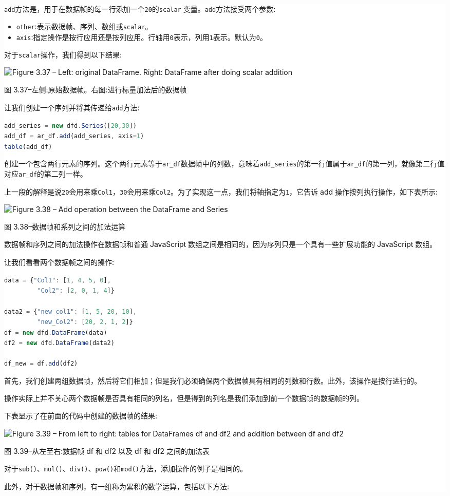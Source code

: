 `add`方法是，用于在数据帧的每一行添加一个`20`的`scalar` 变量。`add`方法接受两个参数:

*   `other`:表示数据帧、序列、数组或`scalar`。
*   `axis`:指定操作是按行应用还是按列应用。行轴用`0`表示，列用`1`表示。默认为`0`。

对于`scalar`操作，我们得到以下结果:

![Figure 3.37 – Left: original DataFrame. Right: DataFrame after doing scalar addition
](img/B17076_3_37.jpg)

图 3.37–左侧:原始数据帧。右图:进行标量加法后的数据帧

让我们创建一个序列并将其传递给`add`方法:

```js
add_series = new dfd.Series([20,30])
add_df = ar_df.add(add_series, axis=1)
table(add_df)
```

创建一个包含两行元素的序列。这个两行元素等于`ar_df`数据帧中的列数，意味着`add_series`的第一行值属于`ar_df`的第一列，就像第二行值对应`ar_df`的第二列一样。

上一段的解释是说`20`会用来乘`Col1`，`30`会用来乘`Col2`。为了实现这一点，我们将轴指定为`1`，它告诉 add 操作按列执行操作，如下表所示:

![Figure 3.38 – Add operation between the DataFrame and Series
](img/B17076_3_38.jpg)

图 3.38–数据帧和系列之间的加法运算

数据帧和序列之间的加法操作在数据帧和普通 JavaScript 数组之间是相同的，因为序列只是一个具有一些扩展功能的 JavaScript 数组。

让我们看看两个数据帧之间的操作:

```js
data = {"Col1": [1, 4, 5, 0], 
         "Col2": [2, 0, 1, 4]}

data2 = {"new_col1": [1, 5, 20, 10],
         "new_Col2": [20, 2, 1, 2]}
df = new dfd.DataFrame(data)
df2 = new dfd.DataFrame(data2)

df_new = df.add(df2)
```

首先，我们创建两组数据帧，然后将它们相加；但是我们必须确保两个数据帧具有相同的列数和行数。此外，该操作是按行进行的。

操作实际上并不关心两个数据帧是否具有相同的列名，但是得到的列名是我们添加到前一个数据帧的数据帧的列。

下表显示了在前面的代码中创建的数据帧的结果:

![Figure 3.39 – From left to right: tables for DataFrames df and df2 and addition between df and df2
](img/B17076_3_39.jpg)

图 3.39–从左至右:数据帧 df 和 df2 以及 df 和 df2 之间的加法表

对于`sub()`、`mul()`、`div()`、`pow()`和`mod()`方法，添加操作的例子是相同的。

此外，对于数据帧和序列，有一组称为累积的数学运算，包括以下方法:
